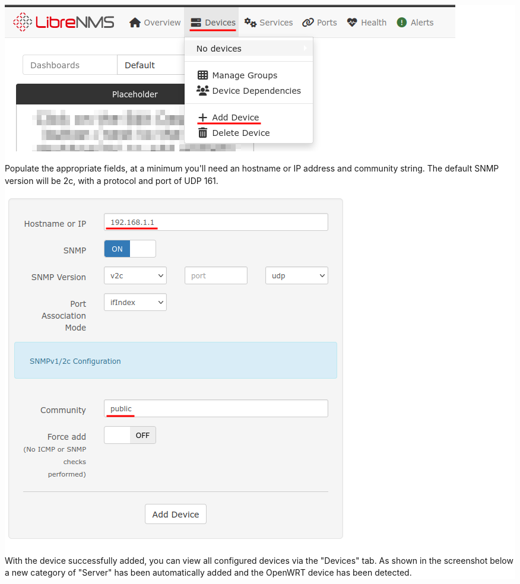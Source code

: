 ![librenms-02](/assets/images/posts/librenms-02.png)

Populate the appropriate fields, at a minimum you'll need an hostname or IP address and community string. The default SNMP version will be 2c, with a protocol and port of UDP 161.

![librenms-05](/assets/images/posts/librenms-05.png)

With the device successfully added, you can view all configured devices via the "Devices" tab. As shown in the screenshot below a new category of "Server" has been automatically added and the OpenWRT device has been detected.
